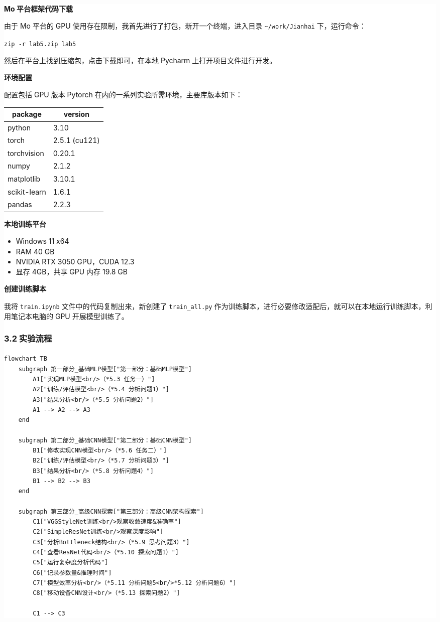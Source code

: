 **Mo 平台框架代码下载**

由于 Mo 平台的 GPU 使用存在限制，我首先进行了打包，新开一个终端，进入目录 `~/work/Jianhai` 下，运行命令：

```shell
zip -r lab5.zip lab5
```

然后在平台上找到压缩包，点击下载即可，在本地 Pycharm 上打开项目文件进行开发。

**环境配置**

配置包括 GPU 版本 Pytorch 在内的一系列实验所需环境，主要库版本如下：

| package      | version       |
| ------------ | ------------- |
| python       | 3.10          |
| torch        | 2.5.1 (cu121) |
| torchvision  | 0.20.1        |
| numpy        | 2.1.2         |
| matplotlib   | 3.10.1        |
| scikit-learn | 1.6.1         |
| pandas       | 2.2.3         |

**本地训练平台**

- Windows 11 x64
- RAM 40 GB
- NVIDIA RTX 3050 GPU，CUDA 12.3
- 显存 4GB，共享 GPU 内存 19.8 GB

**创建训练脚本**

我将 `train.ipynb` 文件中的代码复制出来，新创建了 `train_all.py` 作为训练脚本，进行必要修改适配后，就可以在本地运行训练脚本，利用笔记本电脑的 GPU 开展模型训练了。

### 3.2 实验流程

```mermaid
flowchart TB
    subgraph 第一部分_基础MLP模型["第一部分：基础MLP模型"]
        A1["实现MLP模型<br/>（*5.3 任务一）"]
        A2["训练/评估模型<br/>（*5.4 分析问题1）"]
        A3["结果分析<br/>（*5.5 分析问题2）"]
        A1 --> A2 --> A3
    end

    subgraph 第二部分_基础CNN模型["第二部分：基础CNN模型"]
        B1["修改实现CNN模型<br/>（*5.6 任务二）"]
        B2["训练/评估模型<br/>（*5.7 分析问题3）"]
        B3["结果分析<br/>（*5.8 分析问题4）"]
        B1 --> B2 --> B3
    end

    subgraph 第三部分_高级CNN探索["第三部分：高级CNN架构探索"]
        C1["VGGStyleNet训练<br/>观察收敛速度&准确率"]
        C2["SimpleResNet训练<br/>观察深度影响"]
        C3["分析Bottleneck结构<br/>（*5.9 思考问题3）"]
        C4["查看ResNet代码<br/>（*5.10 探索问题1）"]
        C5["运行复杂度分析代码"]
        C6["记录参数量&推理时间"]
        C7["模型效率分析<br/>（*5.11 分析问题5<br/>*5.12 分析问题6）"]
        C8["移动设备CNN设计<br/>（*5.13 探索问题2）"]
        
        C1 --> C3
```